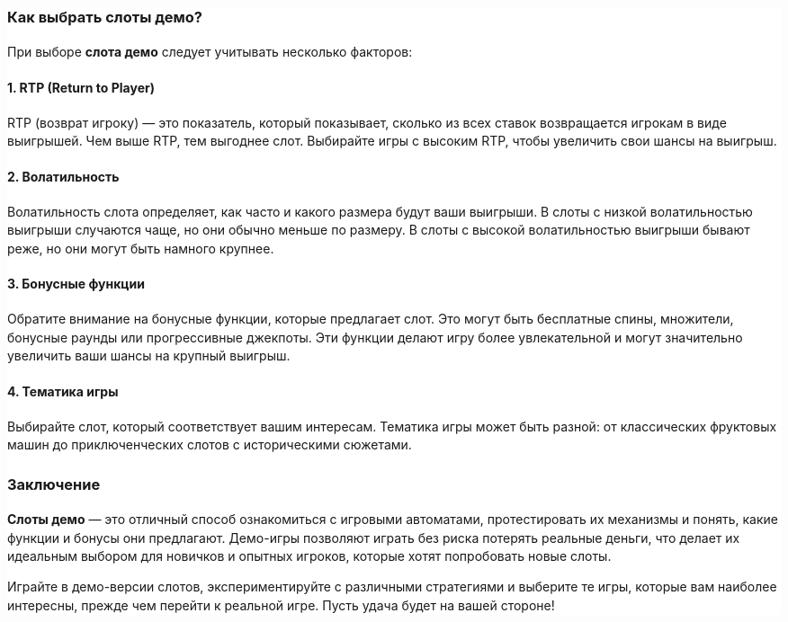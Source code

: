 ### Как выбрать слоты демо?

При выборе **слота демо** следует учитывать несколько факторов:

#### 1. RTP (Return to Player)

RTP (возврат игроку) — это показатель, который показывает, сколько из всех ставок возвращается игрокам в виде выигрышей. Чем выше RTP, тем выгоднее слот. Выбирайте игры с высоким RTP, чтобы увеличить свои шансы на выигрыш.

#### 2. Волатильность

Волатильность слота определяет, как часто и какого размера будут ваши выигрыши. В слоты с низкой волатильностью выигрыши случаются чаще, но они обычно меньше по размеру. В слоты с высокой волатильностью выигрыши бывают реже, но они могут быть намного крупнее.

#### 3. Бонусные функции

Обратите внимание на бонусные функции, которые предлагает слот. Это могут быть бесплатные спины, множители, бонусные раунды или прогрессивные джекпоты. Эти функции делают игру более увлекательной и могут значительно увеличить ваши шансы на крупный выигрыш.

#### 4. Тематика игры

Выбирайте слот, который соответствует вашим интересам. Тематика игры может быть разной: от классических фруктовых машин до приключенческих слотов с историческими сюжетами.

### Заключение

**Слоты демо** — это отличный способ ознакомиться с игровыми автоматами, протестировать их механизмы и понять, какие функции и бонусы они предлагают. Демо-игры позволяют играть без риска потерять реальные деньги, что делает их идеальным выбором для новичков и опытных игроков, которые хотят попробовать новые слоты.

Играйте в демо-версии слотов, экспериментируйте с различными стратегиями и выберите те игры, которые вам наиболее интересны, прежде чем перейти к реальной игре. Пусть удача будет на вашей стороне!
